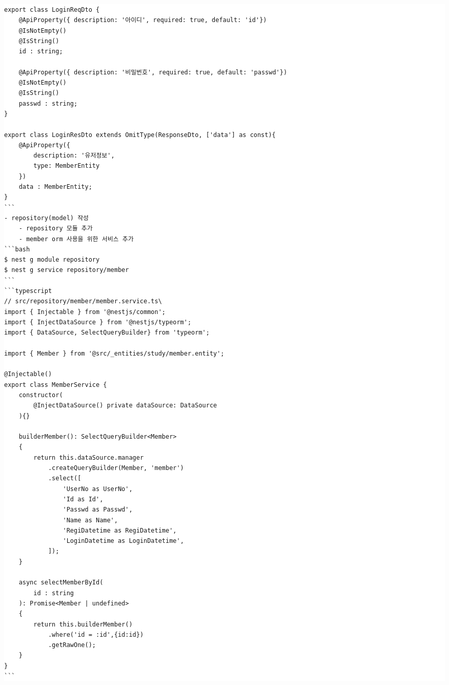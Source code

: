     export class LoginReqDto {    
        @ApiProperty({ description: '아이디', required: true, default: 'id'})
        @IsNotEmpty()
        @IsString()
        id : string; 
        
        @ApiProperty({ description: '비밀번호', required: true, default: 'passwd'})
        @IsNotEmpty()
        @IsString()
        passwd : string; 
    }

    export class LoginResDto extends OmitType(ResponseDto, ['data'] as const){
        @ApiProperty({
            description: '유저정보',
            type: MemberEntity
        })
        data : MemberEntity;
    }
    ```
    - repository(model) 작성
        - repository 모듈 추가
        - member orm 사용을 위한 서비스 추가
    ```bash
    $ nest g module repository
    $ nest g service repository/member
    ```
    ```typescript
    // src/repository/member/member.service.ts\
    import { Injectable } from '@nestjs/common';
    import { InjectDataSource } from '@nestjs/typeorm';
    import { DataSource, SelectQueryBuilder} from 'typeorm';

    import { Member } from '@src/_entities/study/member.entity';

    @Injectable()
    export class MemberService {
        constructor(
            @InjectDataSource() private dataSource: DataSource
        ){}

        builderMember(): SelectQueryBuilder<Member>
        {
            return this.dataSource.manager
                .createQueryBuilder(Member, 'member')
                .select([
                    'UserNo as UserNo',
                    'Id as Id',
                    'Passwd as Passwd',
                    'Name as Name',
                    'RegiDatetime as RegiDatetime',
                    'LoginDatetime as LoginDatetime',
                ]);
        }

        async selectMemberById(
            id : string
        ): Promise<Member | undefined>
        {
            return this.builderMember()
                .where('id = :id',{id:id})
                .getRawOne();
        }
    }
    ```